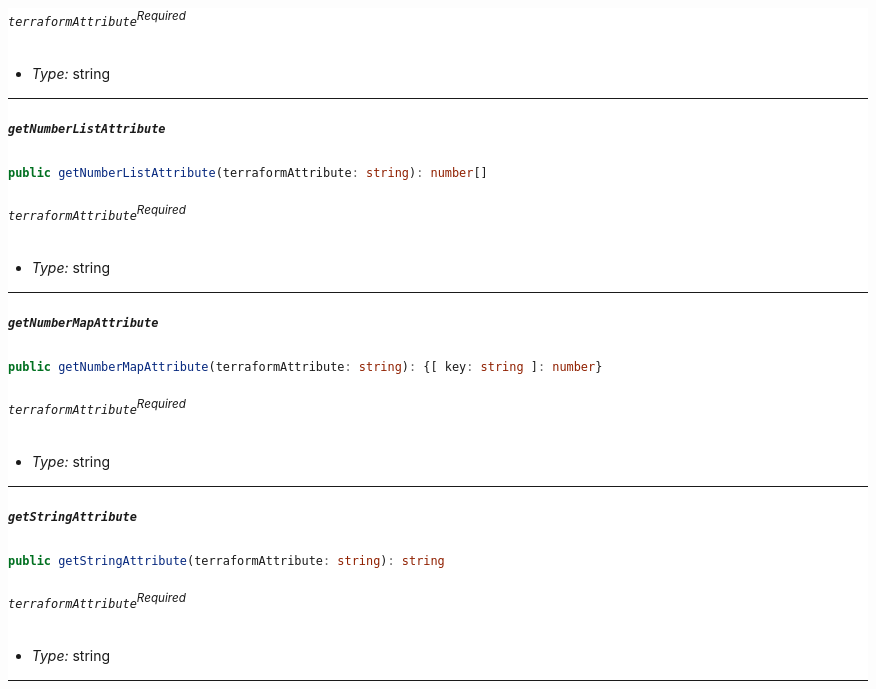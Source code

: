 ###### `terraformAttribute`<sup>Required</sup> <a name="terraformAttribute" id="@cdktf/provider-vault.identityOidcAssignment.IdentityOidcAssignment.getNumberAttribute.parameter.terraformAttribute"></a>

- *Type:* string

---

##### `getNumberListAttribute` <a name="getNumberListAttribute" id="@cdktf/provider-vault.identityOidcAssignment.IdentityOidcAssignment.getNumberListAttribute"></a>

```typescript
public getNumberListAttribute(terraformAttribute: string): number[]
```

###### `terraformAttribute`<sup>Required</sup> <a name="terraformAttribute" id="@cdktf/provider-vault.identityOidcAssignment.IdentityOidcAssignment.getNumberListAttribute.parameter.terraformAttribute"></a>

- *Type:* string

---

##### `getNumberMapAttribute` <a name="getNumberMapAttribute" id="@cdktf/provider-vault.identityOidcAssignment.IdentityOidcAssignment.getNumberMapAttribute"></a>

```typescript
public getNumberMapAttribute(terraformAttribute: string): {[ key: string ]: number}
```

###### `terraformAttribute`<sup>Required</sup> <a name="terraformAttribute" id="@cdktf/provider-vault.identityOidcAssignment.IdentityOidcAssignment.getNumberMapAttribute.parameter.terraformAttribute"></a>

- *Type:* string

---

##### `getStringAttribute` <a name="getStringAttribute" id="@cdktf/provider-vault.identityOidcAssignment.IdentityOidcAssignment.getStringAttribute"></a>

```typescript
public getStringAttribute(terraformAttribute: string): string
```

###### `terraformAttribute`<sup>Required</sup> <a name="terraformAttribute" id="@cdktf/provider-vault.identityOidcAssignment.IdentityOidcAssignment.getStringAttribute.parameter.terraformAttribute"></a>

- *Type:* string

---